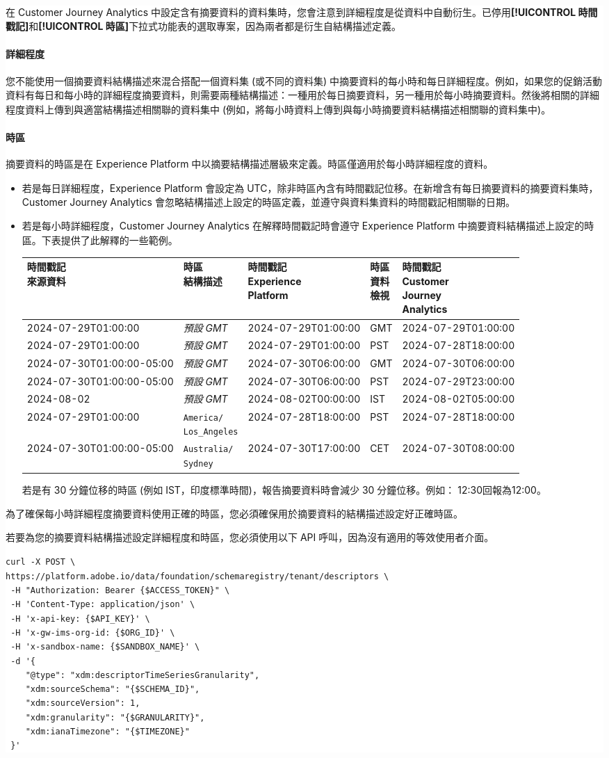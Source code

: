 在 Customer Journey Analytics 中設定含有摘要資料的資料集時，您會注意到詳細程度是從資料中自動衍生。已停用&#x200B;**[!UICONTROL 時間戳記]**&#x200B;和&#x200B;**[!UICONTROL 時區]**&#x200B;下拉式功能表的選取專案，因為兩者都是衍生自結構描述定義。

#### 詳細程度

您不能使用一個摘要資料結構描述來混合搭配一個資料集 (或不同的資料集) 中摘要資料的每小時和每日詳細程度。例如，如果您的促銷活動資料有每日和每小時的詳細程度摘要資料，則需要兩種結構描述：一種用於每日摘要資料，另一種用於每小時摘要資料。然後將相關的詳細程度資料上傳到與適當結構描述相關聯的資料集中 (例如，將每小時資料上傳到與每小時摘要資料結構描述相關聯的資料集中)。

#### 時區

摘要資料的時區是在 Experience Platform 中以摘要結構描述層級來定義。時區僅適用於每小時詳細程度的資料。

- 若是每日詳細程度，Experience Platform 會設定為 UTC，除非時區內含有時間戳記位移。在新增含有每日摘要資料的摘要資料集時，Customer Journey Analytics 會忽略結構描述上設定的時區定義，並遵守與資料集資料的時間戳記相關聯的日期。
- 若是每小時詳細程度，Customer Journey Analytics 在解釋時間戳記時會遵守 Experience Platform 中摘要資料結構描述上設定的時區。下表提供了此解釋的一些範例。

  | 時間戳記 <br/>來源資料 | 時區<br/>結構描述 | 時間戳記<br/>Experience<br/>Platform | 時區<br/> 資料<br/>檢視 | 時間戳記<br/>Customer<br/>Journey<br>Analytics |
  |---|---|---|:---|---|
  | 2024-07-29T01:00:00 | *預設 GMT* | 2024-07-29T01:00:00 | GMT | 2024-07-29T01:00:00 |
  | 2024-07-29T01:00:00 | *預設 GMT* | 2024-07-29T01:00:00 | PST | 2024-07-28T18:00:00 |
  | 2024-07-30T01:00:00-05:00 | *預設 GMT* | 2024-07-30T06:00:00 | GMT | 2024-07-30T06:00:00 |
  | 2024-07-30T01:00:00-05:00 | *預設 GMT* | 2024-07-30T06:00:00 | PST | 2024-07-29T23:00:00 |
  | 2024-08-02 | *預設 GMT* | 2024-08-02T00:00:00 | IST | 2024-08-02T05:00:00 |
  | 2024-07-29T01:00:00 | `America/`<br/>`Los_Angeles` | 2024-07-28T18:00:00 | PST | 2024-07-28T18:00:00 |
  | 2024-07-30T01:00:00-05:00 | `Australia/`<br/>`Sydney` | 2024-07-30T17:00:00 | CET | 2024-07-30T08:00:00 |

  若是有 30 分鐘位移的時區 (例如 IST，印度標準時間)，報告摘要資料時會減少 30 分鐘位移。例如： 12:30回報為12:00。


為了確保每小時詳細程度摘要資料使用正確的時區，您必須確保用於摘要資料的結構描述設定好正確時區。

若要為您的摘要資料結構描述設定詳細程度和時區，您必須使用以下 API 呼叫，因為沒有適用的等效使用者介面。

```shell
curl -X POST \
https://platform.adobe.io/data/foundation/schemaregistry/tenant/descriptors \
 -H "Authorization: Bearer {$ACCESS_TOKEN}" \
 -H 'Content-Type: application/json' \
 -H 'x-api-key: {$API_KEY}' \
 -H 'x-gw-ims-org-id: {$ORG_ID}' \
 -H 'x-sandbox-name: {$SANDBOX_NAME}' \
 -d '{  
    "@type": "xdm:descriptorTimeSeriesGranularity",
    "xdm:sourceSchema": "{$SCHEMA_ID}",
    "xdm:sourceVersion": 1,
    "xdm:granularity": "{$GRANULARITY}",
    "xdm:ianaTimezone": "{$TIMEZONE}" 
 }'
```
